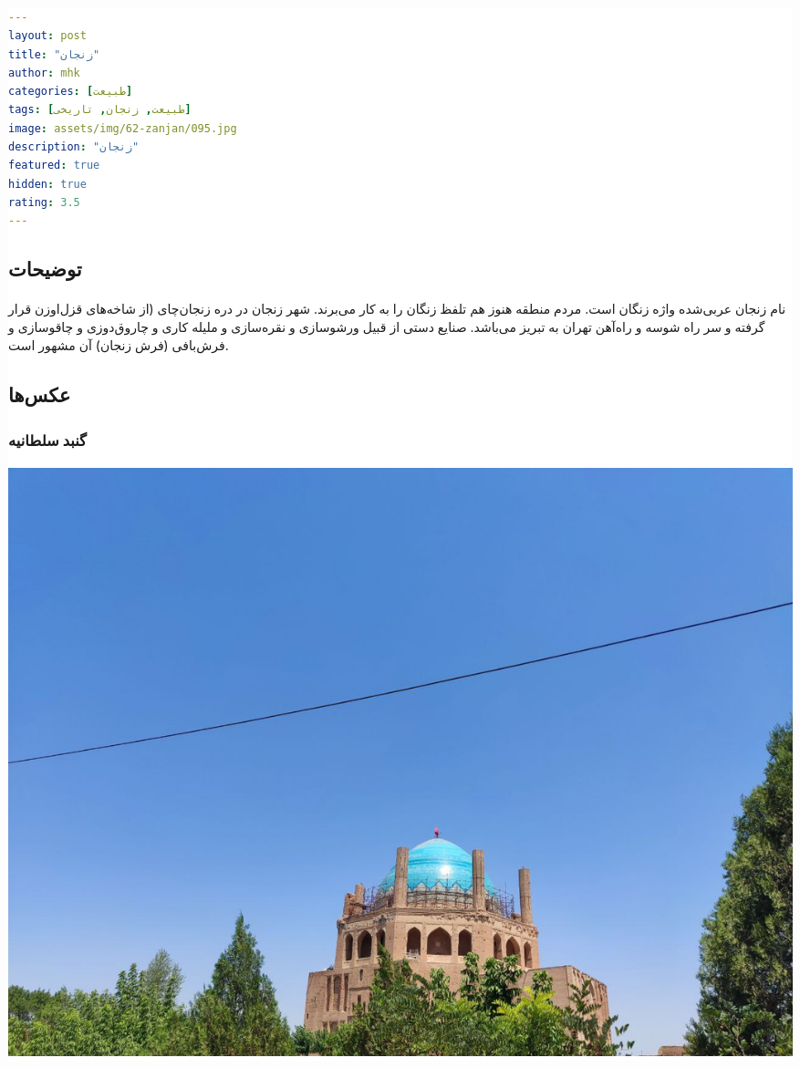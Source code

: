 ```yaml
---
layout: post
title: "زنجان"
author: mhk
categories: [طبیعت]
tags: [طبیعت, زنجان, تاریخی]
image: assets/img/62-zanjan/095.jpg
description: "زنجان"
featured: true
hidden: true
rating: 3.5
---
```


## توضیحات
نام زنجان عربی‌شده واژه زنگان است. مردم منطقه هنوز هم تلفظ زنگان را به کار می‌برند. شهر زنجان در دره زنجان‌چای (از شاخه‌های قزل‌اوزن قرار گرفته و سر راه شوسه و راه‌آهن تهران به تبریز می‌باشد. صنایع دستی از قبیل ورشوسازی و نقره‌سازی و ملیله کاری و چاروق‌دوزی و چاقوسازی و فرش‌بافی (فرش زنجان) آن مشهور است.  


## عکس‌ها

### گنبد سلطانیه

![mhkarami97](/assets/img/62-zanjan/001.jpg)  
